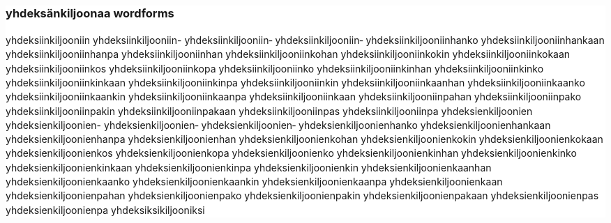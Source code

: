 
### yhdeksänkiljoonaa wordforms

yhdeksiinkiljooniin
yhdeksiinkiljooniin-
yhdeksiinkiljooniin‐
yhdeksiinkiljooniin‑
yhdeksiinkiljooniinhanko
yhdeksiinkiljooniinhankaan
yhdeksiinkiljooniinhanpa
yhdeksiinkiljooniinhan
yhdeksiinkiljooniinkohan
yhdeksiinkiljooniinkokin
yhdeksiinkiljooniinkokaan
yhdeksiinkiljooniinkos
yhdeksiinkiljooniinkopa
yhdeksiinkiljooniinko
yhdeksiinkiljooniinkinhan
yhdeksiinkiljooniinkinko
yhdeksiinkiljooniinkinkaan
yhdeksiinkiljooniinkinpa
yhdeksiinkiljooniinkin
yhdeksiinkiljooniinkaanhan
yhdeksiinkiljooniinkaanko
yhdeksiinkiljooniinkaankin
yhdeksiinkiljooniinkaanpa
yhdeksiinkiljooniinkaan
yhdeksiinkiljooniinpahan
yhdeksiinkiljooniinpako
yhdeksiinkiljooniinpakin
yhdeksiinkiljooniinpakaan
yhdeksiinkiljooniinpas
yhdeksiinkiljooniinpa
yhdeksienkiljoonien
yhdeksienkiljoonien-
yhdeksienkiljoonien‐
yhdeksienkiljoonien‑
yhdeksienkiljoonienhanko
yhdeksienkiljoonienhankaan
yhdeksienkiljoonienhanpa
yhdeksienkiljoonienhan
yhdeksienkiljoonienkohan
yhdeksienkiljoonienkokin
yhdeksienkiljoonienkokaan
yhdeksienkiljoonienkos
yhdeksienkiljoonienkopa
yhdeksienkiljoonienko
yhdeksienkiljoonienkinhan
yhdeksienkiljoonienkinko
yhdeksienkiljoonienkinkaan
yhdeksienkiljoonienkinpa
yhdeksienkiljoonienkin
yhdeksienkiljoonienkaanhan
yhdeksienkiljoonienkaanko
yhdeksienkiljoonienkaankin
yhdeksienkiljoonienkaanpa
yhdeksienkiljoonienkaan
yhdeksienkiljoonienpahan
yhdeksienkiljoonienpako
yhdeksienkiljoonienpakin
yhdeksienkiljoonienpakaan
yhdeksienkiljoonienpas
yhdeksienkiljoonienpa
yhdeksiksikiljooniksi
